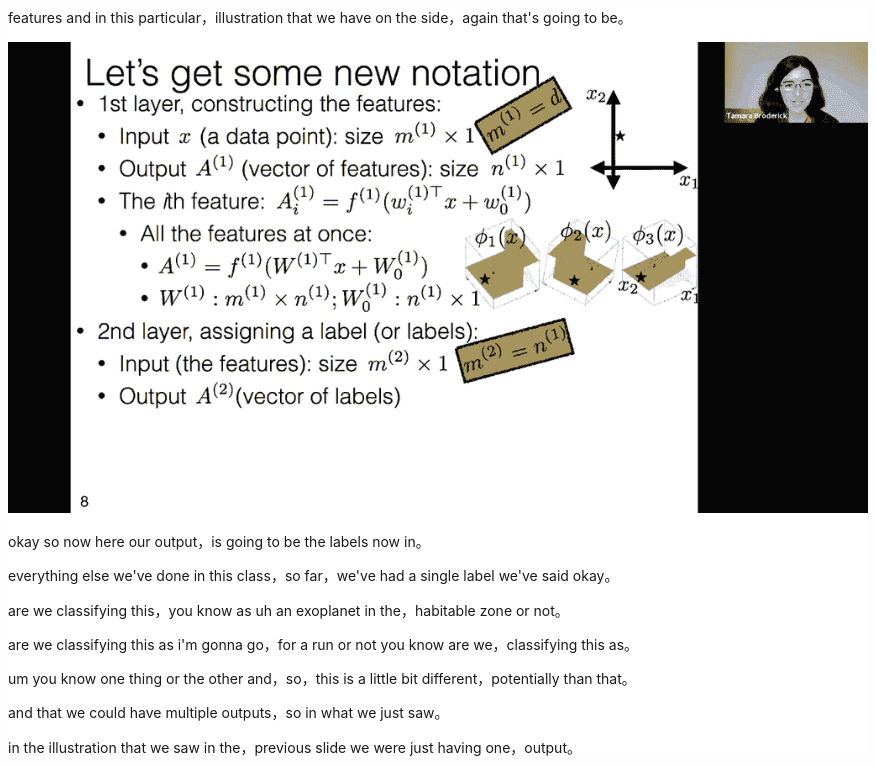 features and in this particular，illustration that we have on the side，again that's going to be。



![](img/e3bbdee916775b6931caeacad960048d_143.png)

okay so now here our output，is going to be the labels now in。

everything else we've done in this class，so far，we've had a single label we've said okay。

are we classifying this，you know as uh an exoplanet in the，habitable zone or not。

are we classifying this as i'm gonna go，for a run or not you know are we，classifying this as。

um you know one thing or the other and，so，this is a little bit different，potentially than that。

and that we could have multiple outputs，so in what we just saw。

in the illustration that we saw in the，previous slide we were just having one，output。


